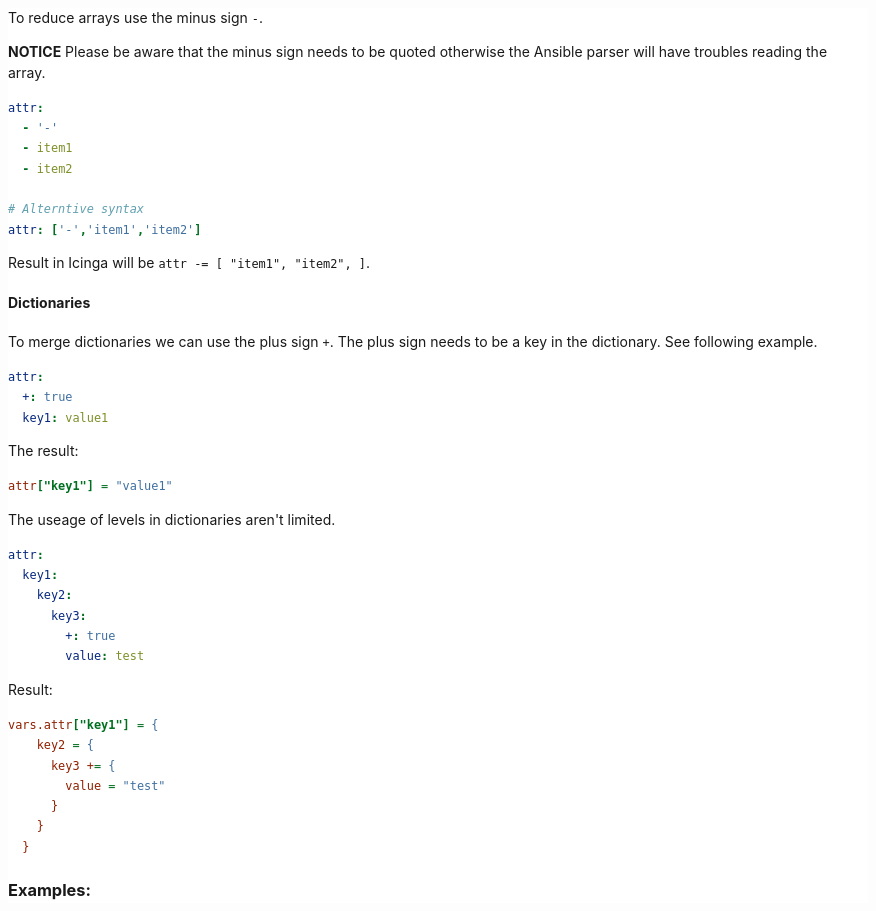 To reduce arrays use the minus sign `-`.

**NOTICE** Please be aware that the minus sign needs to be quoted otherwise the Ansible parser will have troubles reading the array.

```yaml
attr:
  - '-'
  - item1
  - item2

# Alterntive syntax
attr: ['-','item1','item2']
```

Result in Icinga will be `attr -= [ "item1", "item2", ]`.

#### Dictionaries

To merge dictionaries we can use the plus sign `+`. The plus sign needs to be a key in the dictionary. See following example.

```yaml
attr:
  +: true
  key1: value1
```

The result:

```ini
attr["key1"] = "value1"
```

The useage of levels in dictionaries aren't limited.

```yaml
attr:
  key1:
    key2:
      key3:
        +: true
        value: test
```

Result:

```ini
vars.attr["key1"] = {
    key2 = {
      key3 += {
        value = "test"
      }
    }
  }
```

### Examples:
